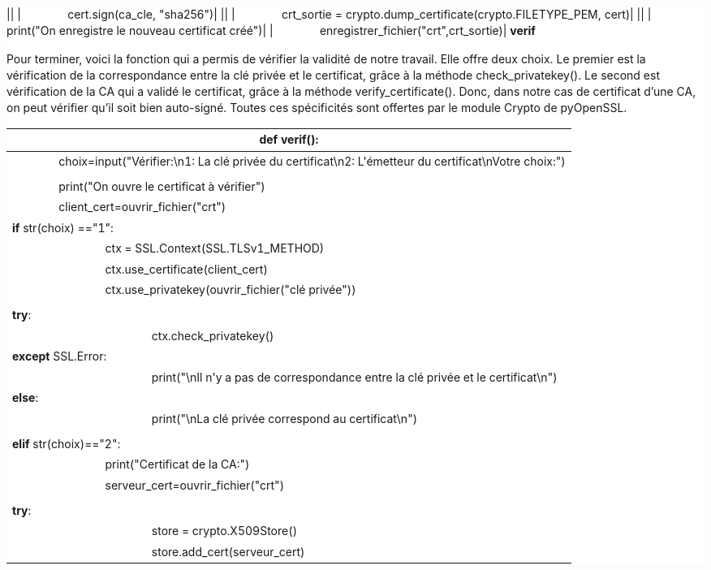 ||
|`        `cert.sign(ca\_cle, "sha256")|
||
|`        `crt\_sortie = crypto.dump\_certificate(crypto.FILETYPE\_PEM, cert)|
||
|`        `print("On enregistre le nouveau certificat créé")|
|`        `enregistrer\_fichier("crt",crt\_sortie)|
**verif** 

Pour terminer, voici la fonction qui a permis de vérifier la validité de notre travail. Elle offre deux choix. Le premier est la vérification de la correspondance entre la clé privée et le certificat, grâce à la méthode check\_privatekey(). Le second est vérification de la CA qui a validé le certificat, grâce à la méthode verify\_certificate(). Donc, dans notre cas de certificat d’une CA, on peut vérifier qu’il soit bien auto-signé. Toutes ces spécificités sont offertes par le module Crypto de pyOpenSSL.



|**def** **verif**():|
| - |
|`        `choix=input("Vérifier:\n1: La clé privée du certificat\n2: L'émetteur du certificat\nVotre choix:")|
||
|`        `print("On ouvre le certificat à vérifier")|
|`        `client\_cert=ouvrir\_fichier("crt")|
|**if** str(choix) =="1":|
|`                `ctx = SSL.Context(SSL.TLSv1\_METHOD)|
|`                `ctx.use\_certificate(client\_cert)|
|`                `ctx.use\_privatekey(ouvrir\_fichier("clé privée"))|
||
|**try**:|
|`                        `ctx.check\_privatekey()|
|**except** SSL.Error:|
|`                        `print("\nIl n'y a pas de correspondance entre la clé privée et le certificat\n")|
|**else**:|
|`                        `print("\nLa clé privée correspond au certificat\n")|
||
|**elif** str(choix)=="2":|
|`                `print("Certificat de la CA:")|
|`                `serveur\_cert=ouvrir\_fichier("crt")              |
||
|**try**:|
|`                        `store = crypto.X509Store()|
|`                        `store.add\_cert(serveur\_cert)|